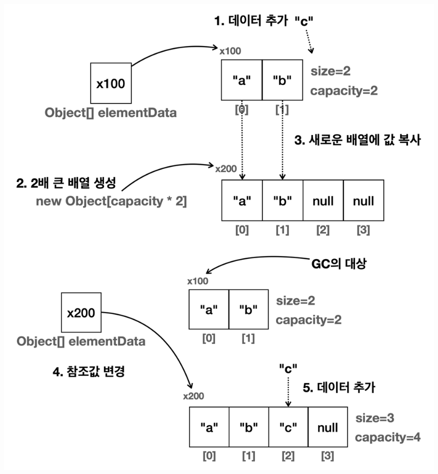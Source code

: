 ![배열 크기 초과1](https://github.com/somminn/TIL/blob/main/image/%EC%8A%A4%ED%81%AC%EB%A6%B0%EC%83%B7%202025-03-18%20%EC%98%A4%ED%9B%84%207.46.20.png?raw=true)
![배열 크기 초과2](https://github.com/somminn/TIL/blob/main/image/%EC%8A%A4%ED%81%AC%EB%A6%B0%EC%83%B7%202025-03-18%20%EC%98%A4%ED%9B%84%207.46.32.png?raw=true)



